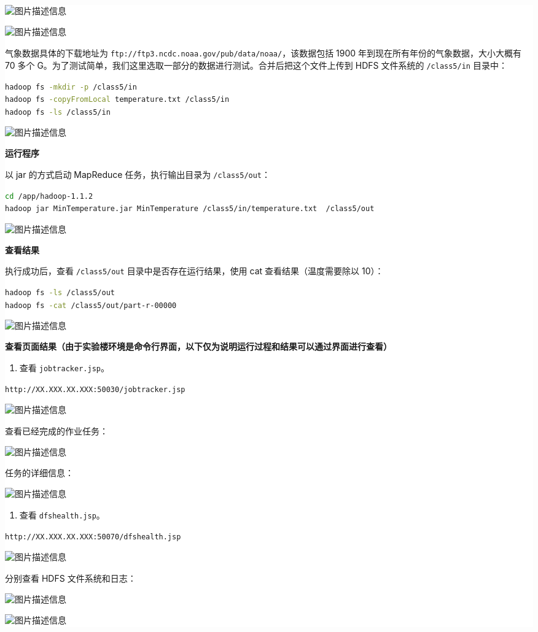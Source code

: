 ![图片描述信息](https://doc.shiyanlou.com/userid29778labid1033time1433404586595)

![图片描述信息](https://doc.shiyanlou.com/userid29778labid1033time1433404595281)

气象数据具体的下载地址为 `ftp://ftp3.ncdc.noaa.gov/pub/data/noaa/`，该数据包括 1900 年到现在所有年份的气象数据，大小大概有 70 多个 G。为了测试简单，我们这里选取一部分的数据进行测试。合并后把这个文件上传到 HDFS 文件系统的 `/class5/in` 目录中：

```bash
hadoop fs -mkdir -p /class5/in
hadoop fs -copyFromLocal temperature.txt /class5/in
hadoop fs -ls /class5/in
```

![图片描述信息](https://doc.shiyanlou.com/userid29778labid1033time1433404623756)

**运行程序**

以 jar 的方式启动 MapReduce 任务，执行输出目录为 `/class5/out`：

```bash
cd /app/hadoop-1.1.2
hadoop jar MinTemperature.jar MinTemperature /class5/in/temperature.txt  /class5/out
```

![图片描述信息](https://doc.shiyanlou.com/userid29778labid1033time1433404641286)

**查看结果**

执行成功后，查看 `/class5/out` 目录中是否存在运行结果，使用 cat 查看结果（温度需要除以 10）：

```bash
hadoop fs -ls /class5/out
hadoop fs -cat /class5/out/part-r-00000
```

![图片描述信息](https://doc.shiyanlou.com/userid29778labid1033time1433404655717)

**查看页面结果（由于实验楼环境是命令行界面，以下仅为说明运行过程和结果可以通过界面进行查看）**

1. 查看 `jobtracker.jsp`。

```bash
http://XX.XXX.XX.XXX:50030/jobtracker.jsp
```

![图片描述信息](https://doc.shiyanlou.com/userid29778labid1033time1433404670007)

查看已经完成的作业任务：

![图片描述信息](https://doc.shiyanlou.com/userid29778labid1033time1433404681837)

任务的详细信息：

![图片描述信息](https://doc.shiyanlou.com/userid29778labid1033time1433404693660)

1. 查看 `dfshealth.jsp`。

```bash
http://XX.XXX.XX.XXX:50070/dfshealth.jsp
```

![图片描述信息](https://doc.shiyanlou.com/userid29778labid1033time1433404825788)

分别查看 HDFS 文件系统和日志：

![图片描述信息](https://doc.shiyanlou.com/userid29778labid1033time1433404836858)

![图片描述信息](https://doc.shiyanlou.com/userid29778labid1033time1433404856318)

